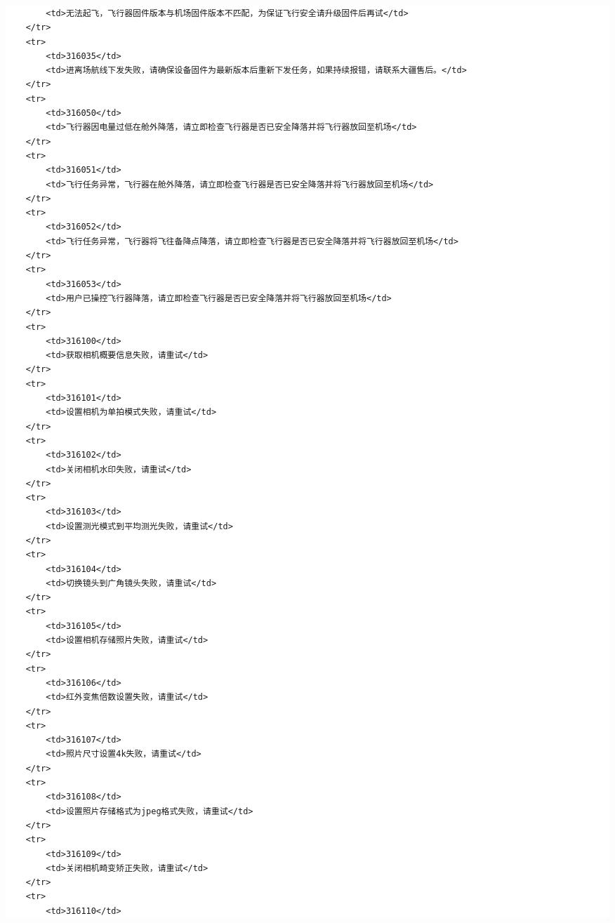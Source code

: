            <td>无法起飞，飞行器固件版本与机场固件版本不匹配，为保证飞行安全请升级固件后再试</td>
        </tr>
        <tr>
            <td>316035</td>
            <td>进离场航线下发失败，请确保设备固件为最新版本后重新下发任务，如果持续报错，请联系大疆售后。</td>
        </tr>
        <tr>
            <td>316050</td>
            <td>飞行器因电量过低在舱外降落，请立即检查飞行器是否已安全降落并将飞行器放回至机场</td>
        </tr>
        <tr>
            <td>316051</td>
            <td>飞行任务异常，飞行器在舱外降落，请立即检查飞行器是否已安全降落并将飞行器放回至机场</td>
        </tr>
        <tr>
            <td>316052</td>
            <td>飞行任务异常，飞行器将飞往备降点降落，请立即检查飞行器是否已安全降落并将飞行器放回至机场</td>
        </tr>
        <tr>
            <td>316053</td>
            <td>用户已操控飞行器降落，请立即检查飞行器是否已安全降落并将飞行器放回至机场</td>
        </tr>
        <tr>
            <td>316100</td>
            <td>获取相机概要信息失败，请重试</td>
        </tr>
        <tr>
            <td>316101</td>
            <td>设置相机为单拍模式失败，请重试</td>
        </tr>
        <tr>
            <td>316102</td>
            <td>关闭相机水印失败，请重试</td>
        </tr>
        <tr>
            <td>316103</td>
            <td>设置测光模式到平均测光失败，请重试</td>
        </tr>
        <tr>
            <td>316104</td>
            <td>切换镜头到广角镜头失败，请重试</td>
        </tr>
        <tr>
            <td>316105</td>
            <td>设置相机存储照片失败，请重试</td>
        </tr>
        <tr>
            <td>316106</td>
            <td>红外变焦倍数设置失败，请重试</td>
        </tr>
        <tr>
            <td>316107</td>
            <td>照片尺寸设置4k失败，请重试</td>
        </tr>
        <tr>
            <td>316108</td>
            <td>设置照片存储格式为jpeg格式失败，请重试</td>
        </tr>
        <tr>
            <td>316109</td>
            <td>关闭相机畸变矫正失败，请重试</td>
        </tr>
        <tr>
            <td>316110</td>